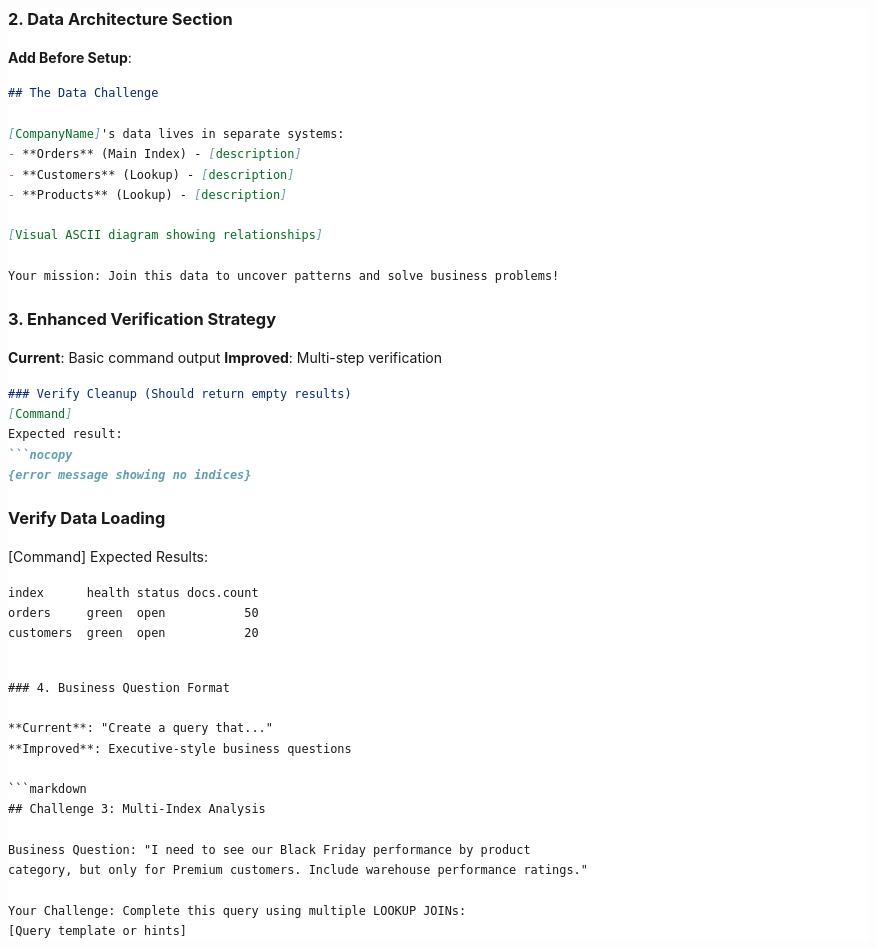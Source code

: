 ### 2. Data Architecture Section

**Add Before Setup**:
```markdown
## The Data Challenge

[CompanyName]'s data lives in separate systems:
- **Orders** (Main Index) - [description]
- **Customers** (Lookup) - [description]
- **Products** (Lookup) - [description]

[Visual ASCII diagram showing relationships]

Your mission: Join this data to uncover patterns and solve business problems!
```

### 3. Enhanced Verification Strategy

**Current**: Basic command output
**Improved**: Multi-step verification

```markdown
### Verify Cleanup (Should return empty results)
[Command]
Expected result:
```nocopy
{error message showing no indices}
```

### Verify Data Loading
[Command]
Expected Results:
```nocopy
index      health status docs.count
orders     green  open           50
customers  green  open           20
```
```

### 4. Business Question Format

**Current**: "Create a query that..."
**Improved**: Executive-style business questions

```markdown
## Challenge 3: Multi-Index Analysis

Business Question: "I need to see our Black Friday performance by product
category, but only for Premium customers. Include warehouse performance ratings."

Your Challenge: Complete this query using multiple LOOKUP JOINs:
[Query template or hints]
```
